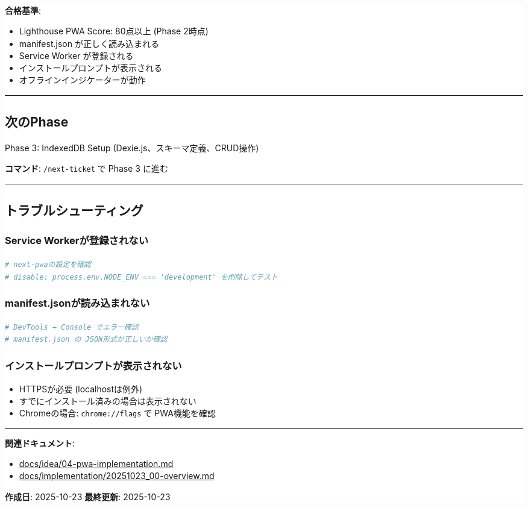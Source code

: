 **合格基準**:
- Lighthouse PWA Score: 80点以上 (Phase 2時点)
- manifest.json が正しく読み込まれる
- Service Worker が登録される
- インストールプロンプトが表示される
- オフラインインジケーターが動作

---

## 次のPhase

Phase 3: IndexedDB Setup (Dexie.js、スキーマ定義、CRUD操作)

**コマンド**: `/next-ticket` で Phase 3 に進む

---

## トラブルシューティング

### Service Workerが登録されない
```bash
# next-pwaの設定を確認
# disable: process.env.NODE_ENV === 'development' を削除してテスト
```

### manifest.jsonが読み込まれない
```bash
# DevTools → Console でエラー確認
# manifest.json の JSON形式が正しいか確認
```

### インストールプロンプトが表示されない
- HTTPSが必要 (localhostは例外)
- すでにインストール済みの場合は表示されない
- Chromeの場合: `chrome://flags` で PWA機能を確認

---

**関連ドキュメント**:
- [docs/idea/04-pwa-implementation.md](../../idea/04-pwa-implementation.md)
- [docs/implementation/20251023_00-overview.md](../../implementation/20251023_00-overview.md)

**作成日**: 2025-10-23
**最終更新**: 2025-10-23
